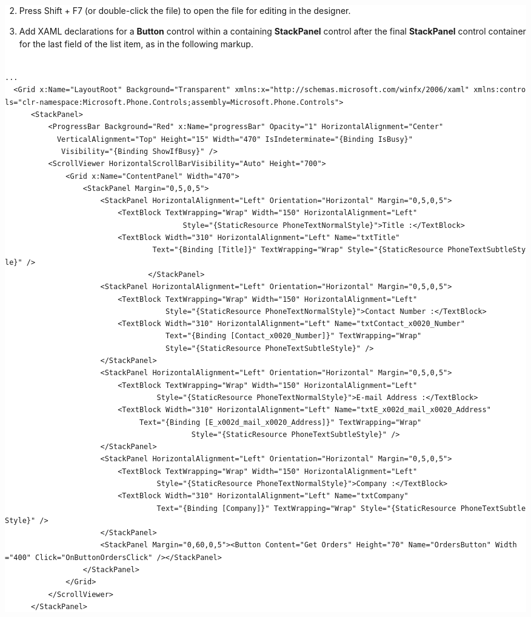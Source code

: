   
2. Press Shift + F7 (or double-click the file) to open the file for editing in the designer. 
    
  
3. Add XAML declarations for a **Button** control within a containing **StackPanel** control after the final **StackPanel** control container for the last field of the list item, as in the following markup.
    
  ```
  
...
    <Grid x:Name="LayoutRoot" Background="Transparent" xmlns:x="http://schemas.microsoft.com/winfx/2006/xaml" xmlns:controls="clr-namespace:Microsoft.Phone.Controls;assembly=Microsoft.Phone.Controls">
        <StackPanel>
            <ProgressBar Background="Red" x:Name="progressBar" Opacity="1" HorizontalAlignment="Center" 
              VerticalAlignment="Top" Height="15" Width="470" IsIndeterminate="{Binding IsBusy}" 
               Visibility="{Binding ShowIfBusy}" />
            <ScrollViewer HorizontalScrollBarVisibility="Auto" Height="700">
                <Grid x:Name="ContentPanel" Width="470">
                    <StackPanel Margin="0,5,0,5">
                        <StackPanel HorizontalAlignment="Left" Orientation="Horizontal" Margin="0,5,0,5">
                            <TextBlock TextWrapping="Wrap" Width="150" HorizontalAlignment="Left" 
                                           Style="{StaticResource PhoneTextNormalStyle}">Title :</TextBlock>
                            <TextBlock Width="310" HorizontalAlignment="Left" Name="txtTitle"
                                    Text="{Binding [Title]}" TextWrapping="Wrap" Style="{StaticResource PhoneTextSubtleStyle}" />
                                   </StackPanel>
                        <StackPanel HorizontalAlignment="Left" Orientation="Horizontal" Margin="0,5,0,5">
                            <TextBlock TextWrapping="Wrap" Width="150" HorizontalAlignment="Left" 
                                       Style="{StaticResource PhoneTextNormalStyle}">Contact Number :</TextBlock>
                            <TextBlock Width="310" HorizontalAlignment="Left" Name="txtContact_x0020_Number"
                                       Text="{Binding [Contact_x0020_Number]}" TextWrapping="Wrap" 
                                       Style="{StaticResource PhoneTextSubtleStyle}" />
                        </StackPanel>
                        <StackPanel HorizontalAlignment="Left" Orientation="Horizontal" Margin="0,5,0,5">
                            <TextBlock TextWrapping="Wrap" Width="150" HorizontalAlignment="Left" 
                                     Style="{StaticResource PhoneTextNormalStyle}">E-mail Address :</TextBlock>
                            <TextBlock Width="310" HorizontalAlignment="Left" Name="txtE_x002d_mail_x0020_Address" 
                                 Text="{Binding [E_x002d_mail_x0020_Address]}" TextWrapping="Wrap" 
                                             Style="{StaticResource PhoneTextSubtleStyle}" />
                        </StackPanel>
                        <StackPanel HorizontalAlignment="Left" Orientation="Horizontal" Margin="0,5,0,5">
                            <TextBlock TextWrapping="Wrap" Width="150" HorizontalAlignment="Left" 
                                     Style="{StaticResource PhoneTextNormalStyle}">Company :</TextBlock>
                            <TextBlock Width="310" HorizontalAlignment="Left" Name="txtCompany" 
                                     Text="{Binding [Company]}" TextWrapping="Wrap" Style="{StaticResource PhoneTextSubtleStyle}" />
                        </StackPanel>
                        <StackPanel Margin="0,60,0,5"><Button Content="Get Orders" Height="70" Name="OrdersButton" Width="400" Click="OnButtonOrdersClick" /></StackPanel>
                    </StackPanel>
                </Grid>
            </ScrollViewer>
        </StackPanel>
  ```